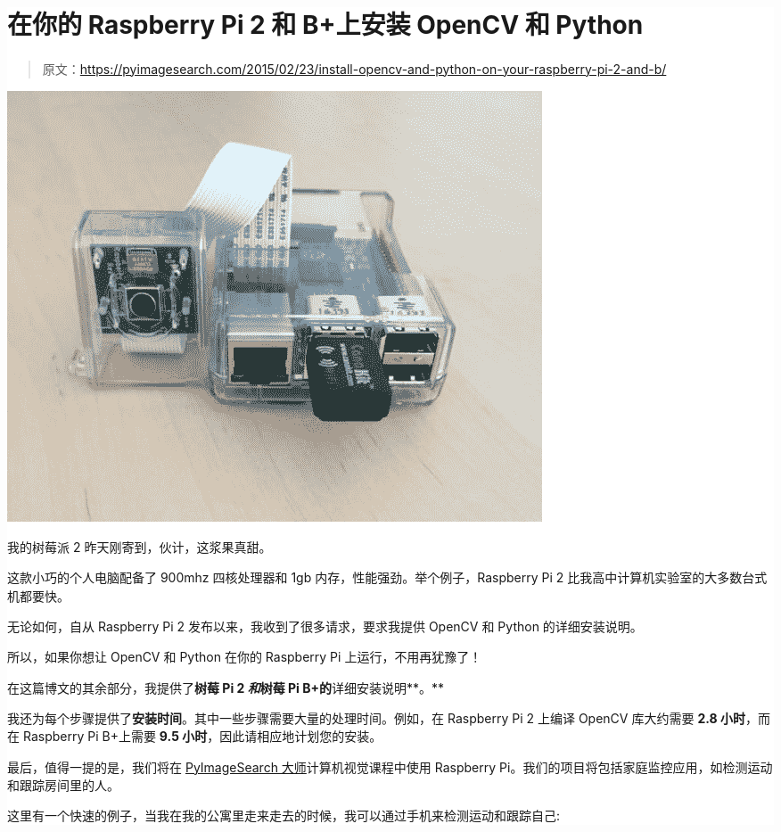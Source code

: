 # 在你的 Raspberry Pi 2 和 B+上安装 OpenCV 和 Python

> 原文：<https://pyimagesearch.com/2015/02/23/install-opencv-and-python-on-your-raspberry-pi-2-and-b/>

[![raspberry_pi_2_3](img/0a4c62af2d2282e95b91fe834123184f.png)](https://pyimagesearch.com/wp-content/uploads/2015/02/raspberry_pi_2_3.jpg)

我的树莓派 2 昨天刚寄到，伙计，这浆果真甜。

这款小巧的个人电脑配备了 900mhz 四核处理器和 1gb 内存，性能强劲。举个例子，Raspberry Pi 2 比我高中计算机实验室的大多数台式机都要快。

无论如何，自从 Raspberry Pi 2 发布以来，我收到了很多请求，要求我提供 OpenCV 和 Python 的详细安装说明。

所以，如果你想让 OpenCV 和 Python 在你的 Raspberry Pi 上运行，不用再犹豫了！

在这篇博文的其余部分，我提供了**树莓 Pi 2 *和*树莓 Pi B+的**详细安装说明**。**

我还为每个步骤提供了**安装时间**。其中一些步骤需要大量的处理时间。例如，在 Raspberry Pi 2 上编译 OpenCV 库大约需要 **2.8 小时**，而在 Raspberry Pi B+上需要 **9.5 小时**，因此请相应地计划您的安装。

最后，值得一提的是，我们将在 [PyImageSearch 大师](https://pyimagesearch.com/pyimagesearch-gurus/)计算机视觉课程中使用 Raspberry Pi。我们的项目将包括家庭监控应用，如检测运动和跟踪房间里的人。

这里有一个快速的例子，当我在我的公寓里走来走去的时候，我可以通过手机来检测运动和跟踪自己:
